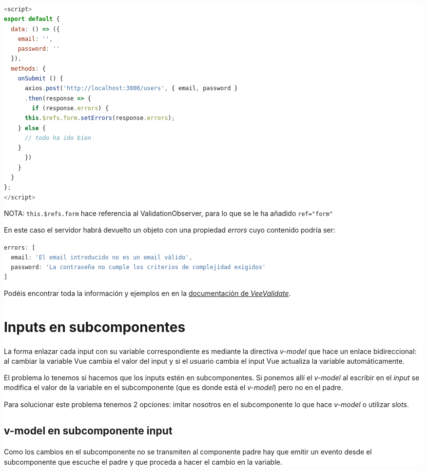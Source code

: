 ```javascript
<script>
export default {
  data: () => ({
    email: '',
    password: ''
  }),
  methods: {
    onSubmit () {
      axios.post('http://localhost:3000/users', { email, password }
      .then(response => {
        if (response.errors) {
	  this.$refs.form.setErrors(response.errors);
	} else {
	  // todo ha ido bien
	}
      })
    }
  }
};
</script>
```

NOTA: `this.$refs.form` hace referencia al ValidationObserver, para lo que se le ha añadido `ref="form"`

En este caso el servidor habrá devuelto un objeto con una propiedad _errors_ cuyo contenido podría ser:
```javascript
errors: [
  email: 'El email introducido no es un email válido',
  password: 'La contraseña no cumple los criterios de complejidad exigidos'
]
```

Podéis encontrar toda la información y ejemplos en en la [documentación de _VeeValidate_](https://vee-validate.logaretm.com/v3/advanced/server-side-validation.html).

# Inputs en subcomponentes
La forma enlazar cada input con su variable correspondiente es mediante la directiva _v-model_ que hace un enlace bidireccional: al cambiar la variable Vue cambia el valor del input y si el usuario cambia el input Vue actualiza la variable automáticamente.

El problema lo tenemos si hacemos que los inputs estén en subcomponentes. Si ponemos allí el _v-model_ al escribir en el _input_ se modifica el valor de la variable en el subcomponente (que es donde está el _v-model_) pero no en el padre. 

Para solucionar este problema tenemos 2 opciones: imitar nosotros en el subcomponente lo que hace _v-model_ o utilizar _slots_.

## v-model en subcomponente input
Como los cambios en el subcomponente no se transmiten al componente padre hay que emitir un evento desde el subcomponente que escuche el padre y que proceda a hacer el cambio en la variable.

